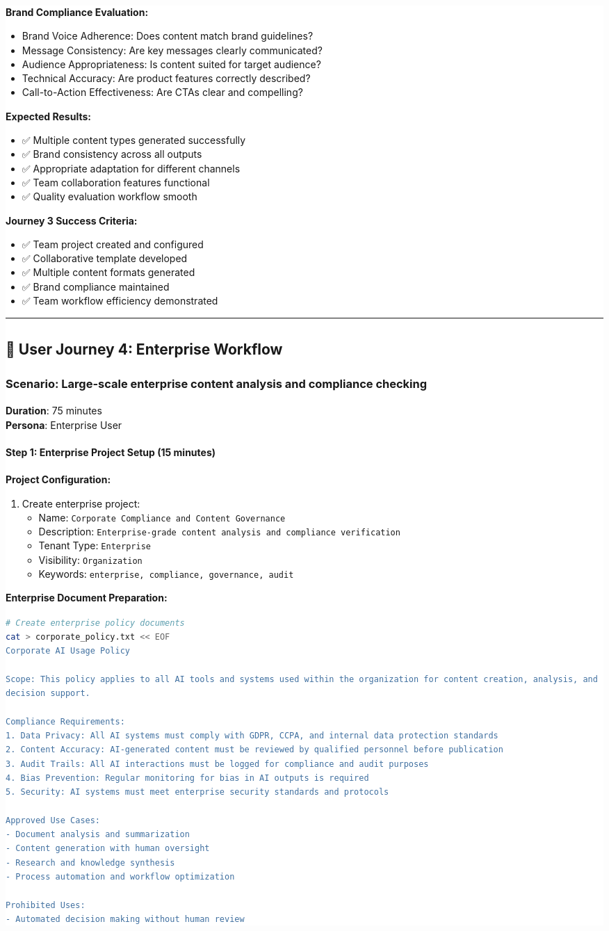 **Brand Compliance Evaluation:**
- Brand Voice Adherence: Does content match brand guidelines?
- Message Consistency: Are key messages clearly communicated?
- Audience Appropriateness: Is content suited for target audience?
- Technical Accuracy: Are product features correctly described?
- Call-to-Action Effectiveness: Are CTAs clear and compelling?

**Expected Results:**
- ✅ Multiple content types generated successfully
- ✅ Brand consistency across all outputs
- ✅ Appropriate adaptation for different channels
- ✅ Team collaboration features functional
- ✅ Quality evaluation workflow smooth

**Journey 3 Success Criteria:**
- ✅ Team project created and configured
- ✅ Collaborative template developed
- ✅ Multiple content formats generated
- ✅ Brand compliance maintained
- ✅ Team workflow efficiency demonstrated

---

## 🏢 **User Journey 4: Enterprise Workflow**

### **Scenario**: Large-scale enterprise content analysis and compliance checking
**Duration**: 75 minutes  
**Persona**: Enterprise User  

#### **Step 1: Enterprise Project Setup (15 minutes)**
**Project Configuration:**
1. Create enterprise project:
   - Name: `Corporate Compliance and Content Governance`
   - Description: `Enterprise-grade content analysis and compliance verification`
   - Tenant Type: `Enterprise`
   - Visibility: `Organization`
   - Keywords: `enterprise, compliance, governance, audit`

**Enterprise Document Preparation:**
```bash
# Create enterprise policy documents
cat > corporate_policy.txt << EOF
Corporate AI Usage Policy

Scope: This policy applies to all AI tools and systems used within the organization for content creation, analysis, and decision support.

Compliance Requirements:
1. Data Privacy: All AI systems must comply with GDPR, CCPA, and internal data protection standards
2. Content Accuracy: AI-generated content must be reviewed by qualified personnel before publication
3. Audit Trails: All AI interactions must be logged for compliance and audit purposes
4. Bias Prevention: Regular monitoring for bias in AI outputs is required
5. Security: AI systems must meet enterprise security standards and protocols

Approved Use Cases:
- Document analysis and summarization
- Content generation with human oversight
- Research and knowledge synthesis
- Process automation and workflow optimization

Prohibited Uses:
- Automated decision making without human review
```